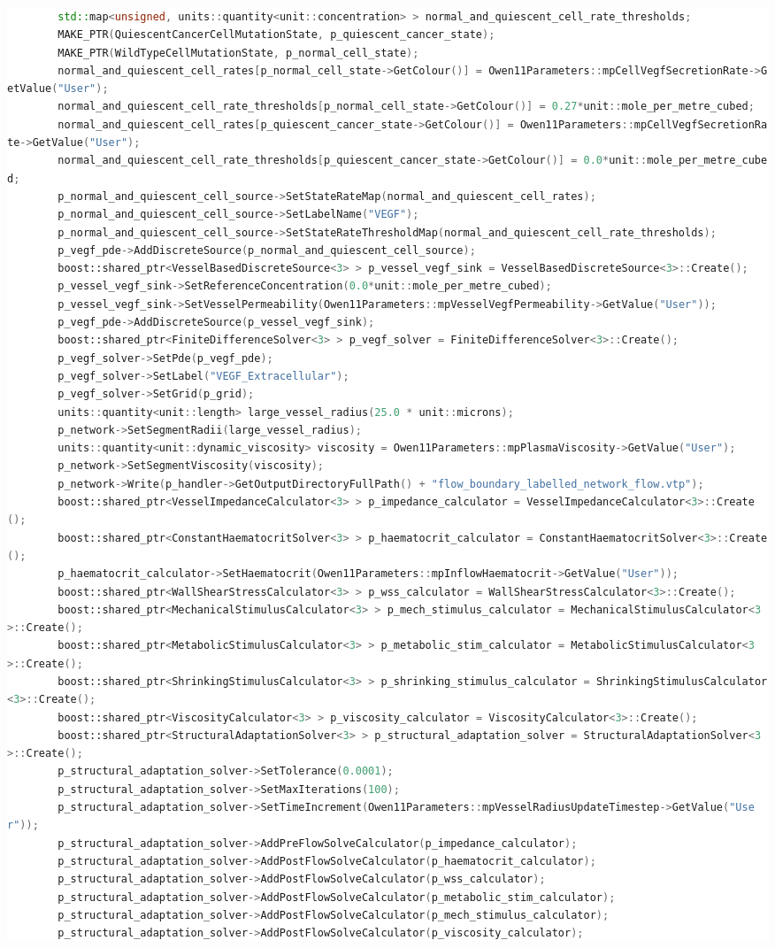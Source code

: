 ```cpp
        std::map<unsigned, units::quantity<unit::concentration> > normal_and_quiescent_cell_rate_thresholds;
        MAKE_PTR(QuiescentCancerCellMutationState, p_quiescent_cancer_state);
        MAKE_PTR(WildTypeCellMutationState, p_normal_cell_state);
        normal_and_quiescent_cell_rates[p_normal_cell_state->GetColour()] = Owen11Parameters::mpCellVegfSecretionRate->GetValue("User");
        normal_and_quiescent_cell_rate_thresholds[p_normal_cell_state->GetColour()] = 0.27*unit::mole_per_metre_cubed;
        normal_and_quiescent_cell_rates[p_quiescent_cancer_state->GetColour()] = Owen11Parameters::mpCellVegfSecretionRate->GetValue("User");
        normal_and_quiescent_cell_rate_thresholds[p_quiescent_cancer_state->GetColour()] = 0.0*unit::mole_per_metre_cubed;
        p_normal_and_quiescent_cell_source->SetStateRateMap(normal_and_quiescent_cell_rates);
        p_normal_and_quiescent_cell_source->SetLabelName("VEGF");
        p_normal_and_quiescent_cell_source->SetStateRateThresholdMap(normal_and_quiescent_cell_rate_thresholds);
        p_vegf_pde->AddDiscreteSource(p_normal_and_quiescent_cell_source);
        boost::shared_ptr<VesselBasedDiscreteSource<3> > p_vessel_vegf_sink = VesselBasedDiscreteSource<3>::Create();
        p_vessel_vegf_sink->SetReferenceConcentration(0.0*unit::mole_per_metre_cubed);
        p_vessel_vegf_sink->SetVesselPermeability(Owen11Parameters::mpVesselVegfPermeability->GetValue("User"));
        p_vegf_pde->AddDiscreteSource(p_vessel_vegf_sink);
        boost::shared_ptr<FiniteDifferenceSolver<3> > p_vegf_solver = FiniteDifferenceSolver<3>::Create();
        p_vegf_solver->SetPde(p_vegf_pde);
        p_vegf_solver->SetLabel("VEGF_Extracellular");
        p_vegf_solver->SetGrid(p_grid);
        units::quantity<unit::length> large_vessel_radius(25.0 * unit::microns);
        p_network->SetSegmentRadii(large_vessel_radius);
        units::quantity<unit::dynamic_viscosity> viscosity = Owen11Parameters::mpPlasmaViscosity->GetValue("User");
        p_network->SetSegmentViscosity(viscosity);
        p_network->Write(p_handler->GetOutputDirectoryFullPath() + "flow_boundary_labelled_network_flow.vtp");
        boost::shared_ptr<VesselImpedanceCalculator<3> > p_impedance_calculator = VesselImpedanceCalculator<3>::Create();
        boost::shared_ptr<ConstantHaematocritSolver<3> > p_haematocrit_calculator = ConstantHaematocritSolver<3>::Create();
        p_haematocrit_calculator->SetHaematocrit(Owen11Parameters::mpInflowHaematocrit->GetValue("User"));
        boost::shared_ptr<WallShearStressCalculator<3> > p_wss_calculator = WallShearStressCalculator<3>::Create();
        boost::shared_ptr<MechanicalStimulusCalculator<3> > p_mech_stimulus_calculator = MechanicalStimulusCalculator<3>::Create();
        boost::shared_ptr<MetabolicStimulusCalculator<3> > p_metabolic_stim_calculator = MetabolicStimulusCalculator<3>::Create();
        boost::shared_ptr<ShrinkingStimulusCalculator<3> > p_shrinking_stimulus_calculator = ShrinkingStimulusCalculator<3>::Create();
        boost::shared_ptr<ViscosityCalculator<3> > p_viscosity_calculator = ViscosityCalculator<3>::Create();
        boost::shared_ptr<StructuralAdaptationSolver<3> > p_structural_adaptation_solver = StructuralAdaptationSolver<3>::Create();
        p_structural_adaptation_solver->SetTolerance(0.0001);
        p_structural_adaptation_solver->SetMaxIterations(100);
        p_structural_adaptation_solver->SetTimeIncrement(Owen11Parameters::mpVesselRadiusUpdateTimestep->GetValue("User"));
        p_structural_adaptation_solver->AddPreFlowSolveCalculator(p_impedance_calculator);
        p_structural_adaptation_solver->AddPostFlowSolveCalculator(p_haematocrit_calculator);
        p_structural_adaptation_solver->AddPostFlowSolveCalculator(p_wss_calculator);
        p_structural_adaptation_solver->AddPostFlowSolveCalculator(p_metabolic_stim_calculator);
        p_structural_adaptation_solver->AddPostFlowSolveCalculator(p_mech_stimulus_calculator);
        p_structural_adaptation_solver->AddPostFlowSolveCalculator(p_viscosity_calculator);
```